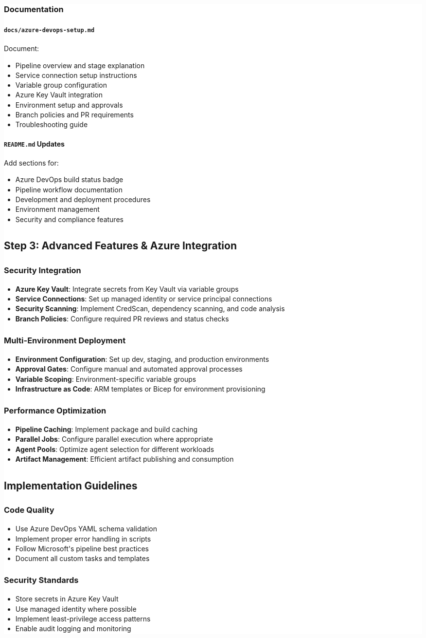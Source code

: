 ### Documentation

#### `docs/azure-devops-setup.md`
Document:
- Pipeline overview and stage explanation
- Service connection setup instructions
- Variable group configuration
- Azure Key Vault integration
- Environment setup and approvals
- Branch policies and PR requirements
- Troubleshooting guide

#### `README.md` Updates
Add sections for:
- Azure DevOps build status badge
- Pipeline workflow documentation
- Development and deployment procedures
- Environment management
- Security and compliance features

## Step 3: Advanced Features & Azure Integration

### Security Integration
- **Azure Key Vault**: Integrate secrets from Key Vault via variable groups
- **Service Connections**: Set up managed identity or service principal connections
- **Security Scanning**: Implement CredScan, dependency scanning, and code analysis
- **Branch Policies**: Configure required PR reviews and status checks

### Multi-Environment Deployment
- **Environment Configuration**: Set up dev, staging, and production environments
- **Approval Gates**: Configure manual and automated approval processes
- **Variable Scoping**: Environment-specific variable groups
- **Infrastructure as Code**: ARM templates or Bicep for environment provisioning

### Performance Optimization
- **Pipeline Caching**: Implement package and build caching
- **Parallel Jobs**: Configure parallel execution where appropriate
- **Agent Pools**: Optimize agent selection for different workloads
- **Artifact Management**: Efficient artifact publishing and consumption

## Implementation Guidelines

### Code Quality
- Use Azure DevOps YAML schema validation
- Implement proper error handling in scripts
- Follow Microsoft's pipeline best practices
- Document all custom tasks and templates

### Security Standards
- Store secrets in Azure Key Vault
- Use managed identity where possible
- Implement least-privilege access patterns
- Enable audit logging and monitoring
